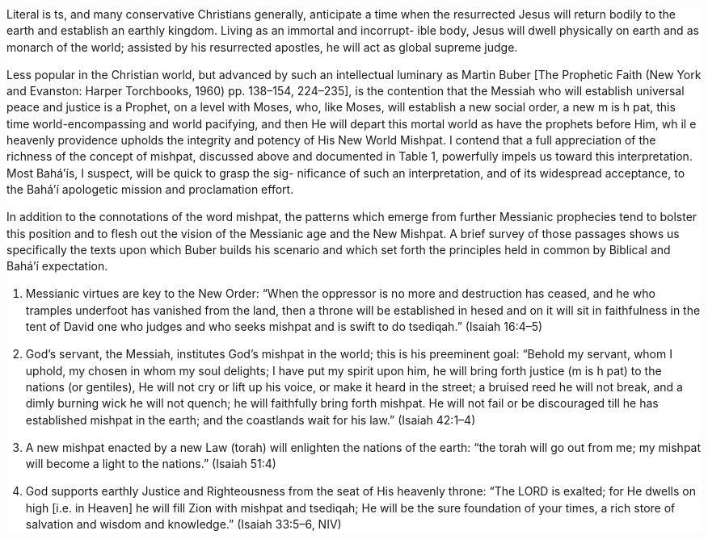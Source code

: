 Literal is ts, and many conservative Christians generally, anticipate a time when the resurrected Jesus
will return bodily to the earth and establish an earthly kingdom. Living as an immortal and incorrupt-
ible body, Jesus will dwell physically on earth and as monarch of the world; assisted by his resurrected
apostles, he will act as global supreme judge.

Less popular in the Christian world, but advanced by such an intellectual luminary as Martin Buber
[The Prophetic Faith (New York and Evanston: Harper Torchbooks, 1960) pp. 138–154, 224–235], is the
contention that the Messiah who will establish universal peace and justice is a Prophet, on a level with
Moses, who, like Moses, will establish a new social order, a new m is h pat, this time world-encompassing
and world pacifying, and then He will depart this mortal world as have the prophets before Him, wh il e
heavenly providence upholds the integrity and potency of His New World Mishpat. I contend that a full
appreciation of the richness of the concept of mishpat, discussed above and documented in Table 1,
powerfully impels us toward this interpretation. Most Bahá’ís, I suspect, will be quick to grasp the sig-
nificance of such an interpretation, and of its widespread acceptance, to the Bahá’í apologetic mission
and proclamation effort.

In addition to the connotations of the word mishpat, the patterns which emerge from further
Messianic prophecies tend to bolster this position and to flesh out the vision of the Messianic age and
the New Mishpat. A brief survey of those passages shows us specifically the texts upon which Buber
builds his scenario and which set forth the principles held in common by Biblical and Bahá’í expectation.

1) Messianic virtues are key to the New Order: “When the oppressor is no more and destruction has
ceased, and he who tramples underfoot has vanished from the land, then a throne will be established in
hesed and on it will sit in faithfulness in the tent of David one who judges and who seeks mishpat and
is swift to do tsediqah.” (Isaiah 16:4–5)

2) God’s servant, the Messiah, institutes God’s mishpat in the world; this is his preeminent goal:
“Behold my servant, whom I uphold, my chosen in whom my soul delights; I have put my spirit upon
him, he will bring forth justice (m is h pat) to the nations (or gentiles), He will not cry or lift up his voice,
or make it heard in the street; a bruised reed he will not break, and a dimly burning wick he will not
quench; he will faithfully bring forth mishpat. He will not fail or be discouraged till he has established
mishpat in the earth; and the coastlands wait for his law.” (Isaiah 42:1–4)

3) A new mishpat enacted by a new Law (torah) will enlighten the nations of the earth: “the torah will
go out from me; my mishpat will become a light to the nations.” (Isaiah 51:4)

4) God supports earthly Justice and Righteousness from the seat of His heavenly throne: “The LORD is
exalted; for He dwells on high [i.e. in Heaven] he will fill Zion with mishpat and tsediqah; He will be the
sure foundation of your times, a rich store of salvation and wisdom and knowledge.” (Isaiah 33:5–6, NIV)
